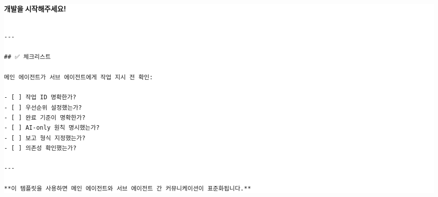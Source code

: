 **개발을 시작해주세요!**
```

---

## ✅ 체크리스트

메인 에이전트가 서브 에이전트에게 작업 지시 전 확인:

- [ ] 작업 ID 명확한가?
- [ ] 우선순위 설정했는가?
- [ ] 완료 기준이 명확한가?
- [ ] AI-only 원칙 명시했는가?
- [ ] 보고 형식 지정했는가?
- [ ] 의존성 확인했는가?

---

**이 템플릿을 사용하면 메인 에이전트와 서브 에이전트 간 커뮤니케이션이 표준화됩니다.**

